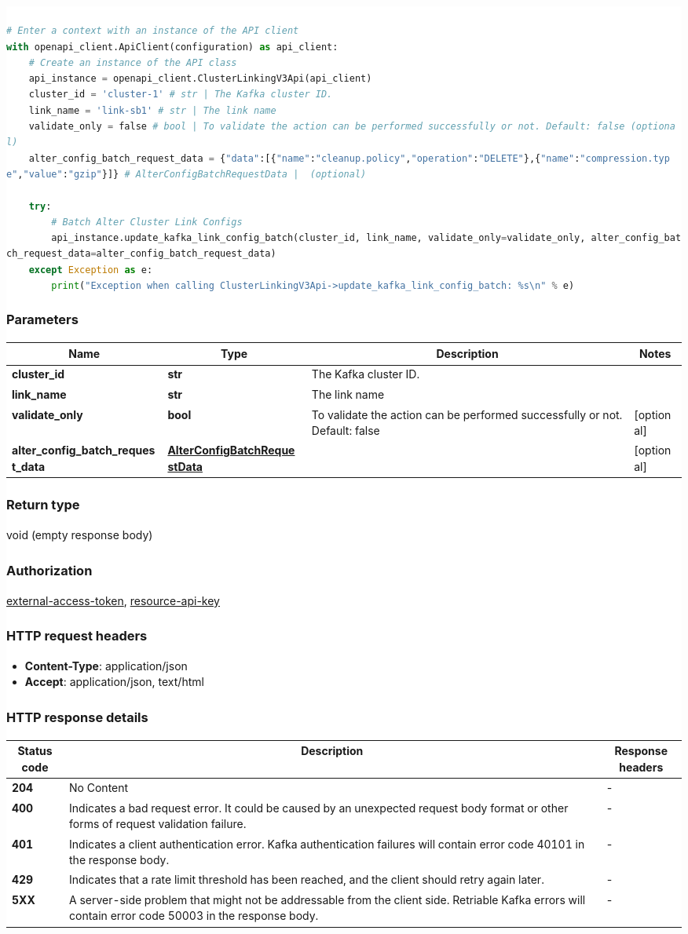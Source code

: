 ```python

# Enter a context with an instance of the API client
with openapi_client.ApiClient(configuration) as api_client:
    # Create an instance of the API class
    api_instance = openapi_client.ClusterLinkingV3Api(api_client)
    cluster_id = 'cluster-1' # str | The Kafka cluster ID.
    link_name = 'link-sb1' # str | The link name
    validate_only = false # bool | To validate the action can be performed successfully or not. Default: false (optional)
    alter_config_batch_request_data = {"data":[{"name":"cleanup.policy","operation":"DELETE"},{"name":"compression.type","value":"gzip"}]} # AlterConfigBatchRequestData |  (optional)

    try:
        # Batch Alter Cluster Link Configs
        api_instance.update_kafka_link_config_batch(cluster_id, link_name, validate_only=validate_only, alter_config_batch_request_data=alter_config_batch_request_data)
    except Exception as e:
        print("Exception when calling ClusterLinkingV3Api->update_kafka_link_config_batch: %s\n" % e)
```



### Parameters

Name | Type | Description  | Notes
------------- | ------------- | ------------- | -------------
 **cluster_id** | **str**| The Kafka cluster ID. | 
 **link_name** | **str**| The link name | 
 **validate_only** | **bool**| To validate the action can be performed successfully or not. Default: false | [optional] 
 **alter_config_batch_request_data** | [**AlterConfigBatchRequestData**](AlterConfigBatchRequestData.md)|  | [optional] 

### Return type

void (empty response body)

### Authorization

[external-access-token](../ccloud/README.md#external-access-token), [resource-api-key](../ccloud/README.md#resource-api-key)

### HTTP request headers

 - **Content-Type**: application/json
 - **Accept**: application/json, text/html

### HTTP response details
| Status code | Description | Response headers |
|-------------|-------------|------------------|
**204** | No Content |  -  |
**400** | Indicates a bad request error. It could be caused by an unexpected request body format or other forms of request validation failure. |  -  |
**401** | Indicates a client authentication error. Kafka authentication failures will contain error code 40101 in the response body. |  -  |
**429** | Indicates that a rate limit threshold has been reached, and the client should retry again later. |  -  |
**5XX** | A server-side problem that might not be addressable from the client side. Retriable Kafka errors will contain error code 50003 in the response body. |  -  |

